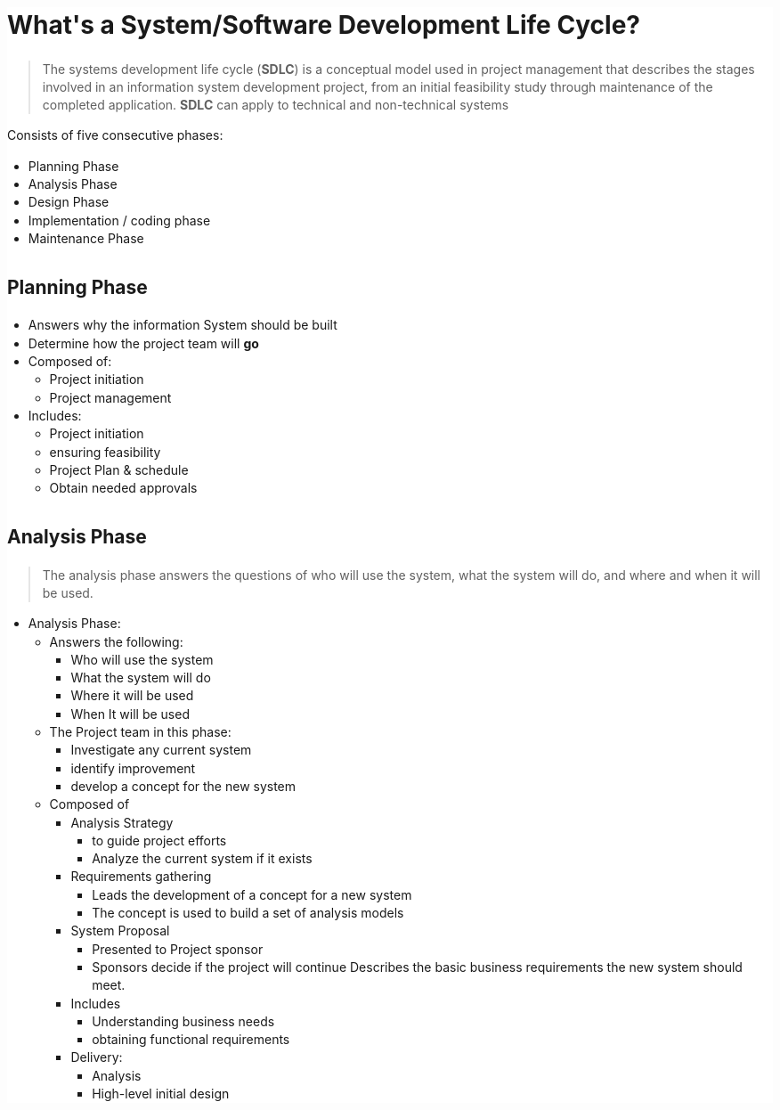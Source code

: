 # What's a System/Software Development Life Cycle?

> The systems development life cycle (**SDLC**) is a conceptual model used in project management that describes the stages involved in an information system development project, from an initial feasibility study through maintenance of the completed application. **SDLC** can apply to technical and non-technical systems

Consists of five consecutive phases:

- Planning Phase
- Analysis Phase
- Design Phase
- Implementation / coding phase
- Maintenance Phase

## Planning Phase

- Answers why the information System should be built
- Determine how the project team will **go**
- Composed of:
    - Project initiation
    - Project management
- Includes:
    - Project initiation
    - ensuring feasibility
    - Project Plan & schedule
    - Obtain needed approvals

## Analysis Phase

> The analysis phase answers the questions of who will use the system, what the system will do, and where and when it will be used.

- Analysis Phase:
    - Answers the following:
        - Who will use the system
        - What the system will do
        - Where it will be used
        - When It will be used
    - The Project team in this phase:
        - Investigate any current system
        - identify improvement
        - develop a concept for the new system
    - Composed of 
        - Analysis Strategy
            - to guide project efforts
            - Analyze the current system if it exists
        - Requirements gathering
            - Leads the development of a concept for a new system
            - The concept is used to build a set of analysis models
        - System Proposal
            - Presented to Project sponsor
            - Sponsors decide if the project will continue
            Describes the basic business requirements the new system should meet.
        - Includes
            - Understanding business needs
            - obtaining functional requirements
        - Delivery:
            - Analysis
            - High-level initial design
